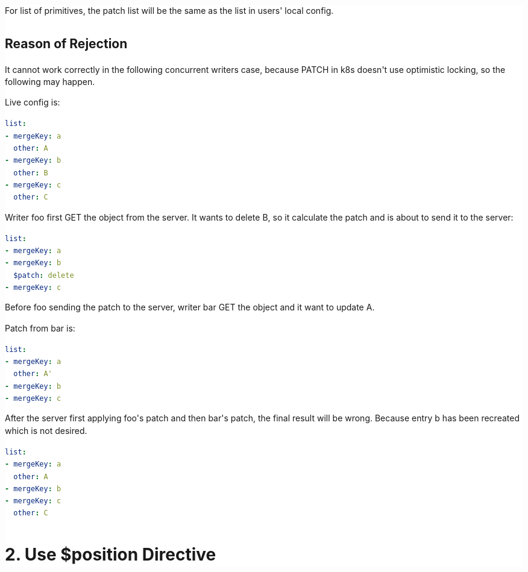 For list of primitives, the patch list will be the same as the list in users' local config.

## Reason of Rejection

It cannot work correctly in the following concurrent writers case,
because PATCH in k8s doesn't use optimistic locking, so the following may happen.

Live config is:

```yaml
list:
- mergeKey: a
  other: A
- mergeKey: b
  other: B
- mergeKey: c
  other: C
```

Writer foo first GET the object from the server.
It wants to delete B, so it calculate the patch and is about to send it to the server:

```yaml
list:
- mergeKey: a
- mergeKey: b
  $patch: delete
- mergeKey: c
```

Before foo sending the patch to the server,
writer bar GET the object and it want to update A.

Patch from bar is:

```yaml
list:
- mergeKey: a
  other: A'
- mergeKey: b
- mergeKey: c
```

After the server first applying foo's patch and then bar's patch,
the final result will be wrong.
Because entry b has been recreated which is not desired.

```yaml
list:
- mergeKey: a
  other: A
- mergeKey: b
- mergeKey: c
  other: C
```

# 2. Use $position Directive
